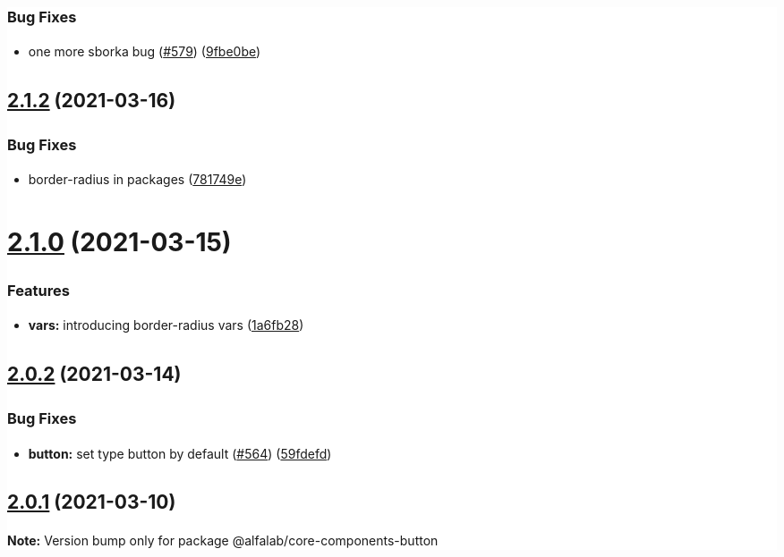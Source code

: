 
### Bug Fixes

* one more sborka bug ([#579](https://github.com/core-ds/core-components/issues/579)) ([9fbe0be](https://github.com/core-ds/core-components/commit/9fbe0beca56ec5971de78b3f6cda25305b260efc))





## [2.1.2](https://github.com/core-ds/core-components/compare/@alfalab/core-components-button@2.1.0...@alfalab/core-components-button@2.1.2) (2021-03-16)


### Bug Fixes

* border-radius in packages ([781749e](https://github.com/core-ds/core-components/commit/781749ef38aefd5a6707ac56d2e297dce9f3e073))





# [2.1.0](https://github.com/core-ds/core-components/compare/@alfalab/core-components-button@2.0.2...@alfalab/core-components-button@2.1.0) (2021-03-15)


### Features

* **vars:** introducing border-radius vars ([1a6fb28](https://github.com/core-ds/core-components/commit/1a6fb287bcfab50048c3a9100645b4dee8cd3395))





## [2.0.2](https://github.com/core-ds/core-components/compare/@alfalab/core-components-button@2.0.1...@alfalab/core-components-button@2.0.2) (2021-03-14)


### Bug Fixes

* **button:** set type button by default ([#564](https://github.com/core-ds/core-components/issues/564)) ([59fdefd](https://github.com/core-ds/core-components/commit/59fdefd4f37fbe589840aa8944d88bde5b8cda6e))





## [2.0.1](https://github.com/core-ds/core-components/compare/@alfalab/core-components-button@2.0.0...@alfalab/core-components-button@2.0.1) (2021-03-10)

**Note:** Version bump only for package @alfalab/core-components-button
